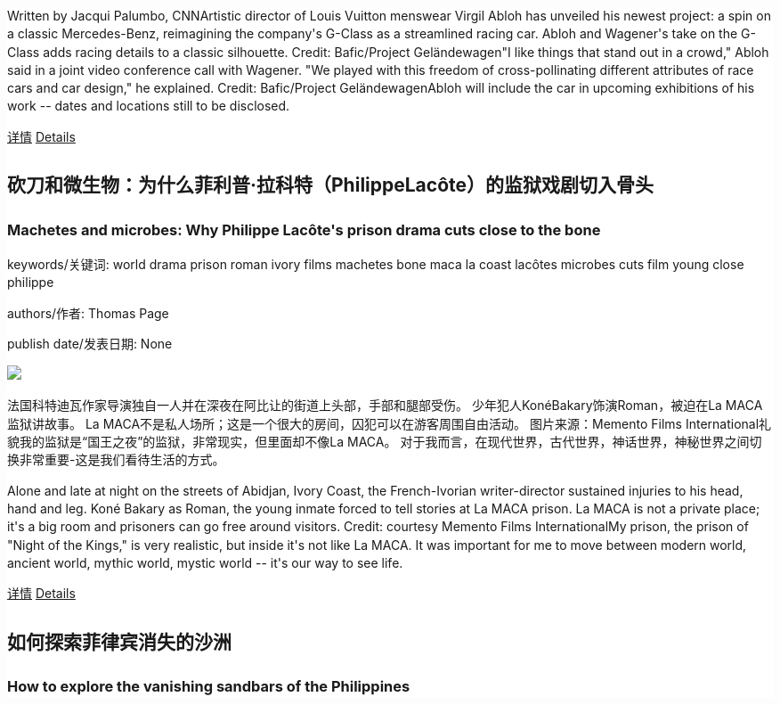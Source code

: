Written by Jacqui Palumbo, CNNArtistic director of Louis Vuitton menswear Virgil Abloh has unveiled his newest project: a spin on a classic Mercedes-Benz, reimagining the company's G-Class as a streamlined racing car.
Abloh and Wagener's take on the G-Class adds racing details to a classic silhouette.
Credit: Bafic/Project Geländewagen"I like things that stand out in a crowd," Abloh said in a joint video conference call with Wagener.
"We played with this freedom of cross-pollinating different attributes of race cars and car design," he explained.
Credit: Bafic/Project GeländewagenAbloh will include the car in upcoming exhibitions of his work -- dates and locations still to be disclosed.

[详情](Virgil%20Abloh%20remixes%20a%20classic%20Mercedes-Benz%20to%20bring%20an%20off-roading%20machine%20to%20the%20racetrack%20--%20and%20the%20art%20world_zh.md) [Details](Virgil%20Abloh%20remixes%20a%20classic%20Mercedes-Benz%20to%20bring%20an%20off-roading%20machine%20to%20the%20racetrack%20--%20and%20the%20art%20world.md)


## 砍刀和微生物：为什么菲利普·拉科特（PhilippeLacôte）的监狱戏剧切入骨头

### Machetes and microbes: Why Philippe Lacôte's prison drama cuts close to the bone

keywords/关键词: world drama prison roman ivory films machetes bone maca la coast lacôtes microbes cuts film young close philippe

authors/作者: Thomas Page

publish date/发表日期: None

![](https://cdn.cnn.com/cnnnext/dam/assets/200904135359-philippe-lacote-portrait-2017-file-super-tease.jpg)

法国科特迪瓦作家导演独自一人并在深夜在阿比让的街道上头部，手部和腿部受伤。
少年犯人KonéBakary饰演Roman，被迫在La MACA监狱讲故事。
La MACA不是私人场所；这是一个很大的房间，囚犯可以在游客周围自由活动。
图片来源：Memento Films International礼貌我的监狱是“国王之夜”的监狱，非常现实，但里面却不像La MACA。
对于我而言，在现代世界，古代世界，神话世界，神秘世界之间切换非常重要-这是我们看待生活的方式。

Alone and late at night on the streets of Abidjan, Ivory Coast, the French-Ivorian writer-director sustained injuries to his head, hand and leg.
Koné Bakary as Roman, the young inmate forced to tell stories at La MACA prison.
La MACA is not a private place; it's a big room and prisoners can go free around visitors.
Credit: courtesy Memento Films InternationalMy prison, the prison of "Night of the Kings," is very realistic, but inside it's not like La MACA.
It was important for me to move between modern world, ancient world, mythic world, mystic world -- it's our way to see life.

[详情](Machetes%20and%20microbes%3A%20Why%20Philippe%20Lac%C3%B4te%27s%20prison%20drama%20cuts%20close%20to%20the%20bone_zh.md) [Details](Machetes%20and%20microbes%3A%20Why%20Philippe%20Lac%C3%B4te%27s%20prison%20drama%20cuts%20close%20to%20the%20bone.md)


## 如何探索菲律宾消失的沙洲

### How to explore the vanishing sandbars of the Philippines
